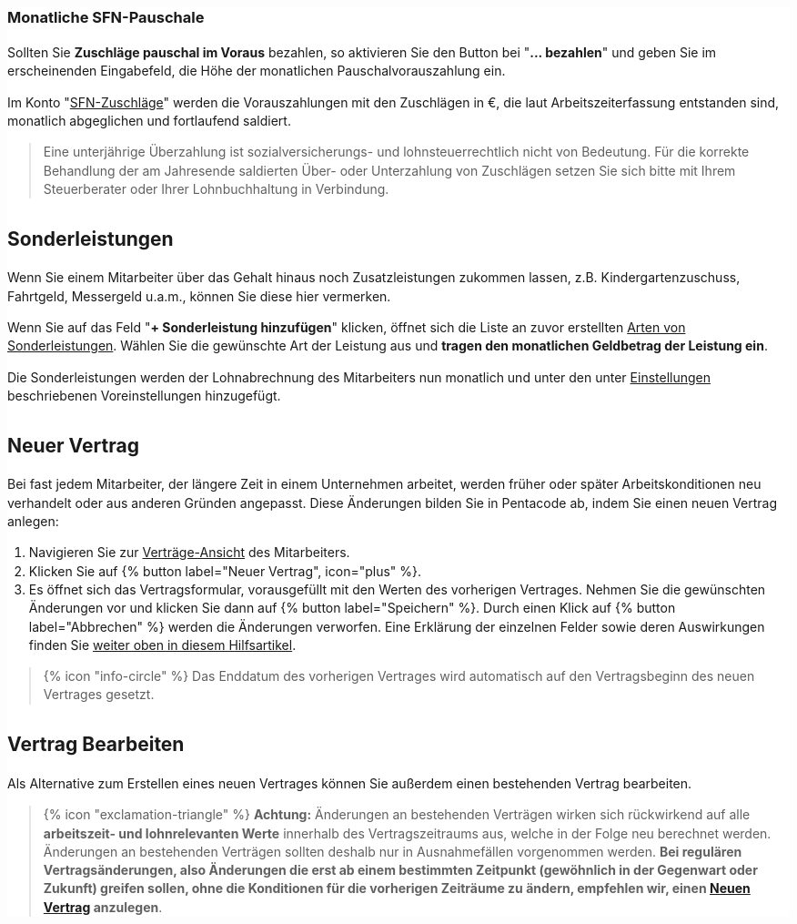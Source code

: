 ### Monatliche SFN-Pauschale

Sollten Sie **Zuschläge pauschal im Voraus** bezahlen, so aktivieren Sie den Button bei "**... bezahlen**" und geben Sie im erscheinenden Eingabefeld, die Höhe der monatlichen Pauschalvorauszahlung ein.

Im Konto "[SFN-Zuschläge](/hilfe/handbuch/mitarbeiter/zuschlagskonto/)" werden die Vorauszahlungen mit den Zuschlägen in €, die laut Arbeitszeiterfassung entstanden sind, monatlich abgeglichen und fortlaufend saldiert.

> Eine unterjährige Überzahlung ist sozialversicherungs- und lohnsteuerrechtlich nicht von Bedeutung. Für die korrekte Behandlung der am Jahresende saldierten Über- oder Unterzahlung von Zuschlägen setzen Sie sich bitte mit Ihrem Steuerberater oder Ihrer Lohnbuchhaltung in Verbindung.

## Sonderleistungen

Wenn Sie einem Mitarbeiter über das Gehalt hinaus noch Zusatzleistungen zukommen lassen, z.B. Kindergartenzuschuss, Fahrtgeld, Messergeld u.a.m., können Sie diese hier vermerken.

Wenn Sie auf das Feld "**+ Sonderleistung hinzufügen**" klicken, öffnet sich die Liste an zuvor erstellten [Arten von Sonderleistungen](/hilfe/handbuch/einstellungen/sonderleistungen). Wählen Sie die gewünschte Art der Leistung aus und **tragen den monatlichen Geldbetrag der Leistung ein**. 

Die Sonderleistungen werden der Lohnabrechnung des Mitarbeiters nun monatlich und unter den unter [Einstellungen](/hilfe/handbuch/einstellungen/sonderleistungen) beschriebenen Voreinstellungen hinzugefügt.  

## Neuer Vertrag

Bei fast jedem Mitarbeiter, der längere Zeit in einem Unternehmen arbeitet, werden früher oder später
Arbeitskonditionen neu verhandelt oder aus anderen Gründen angepasst. Diese Änderungen bilden Sie
in Pentacode ab, indem Sie einen neuen Vertrag anlegen:

1. Navigieren Sie zur [Verträge-Ansicht](#verträge-einzelansicht) des Mitarbeiters.
2. Klicken Sie auf {% button label="Neuer Vertrag", icon="plus" %}.
3. Es öffnet sich das Vertragsformular, vorausgefüllt mit den Werten des vorherigen Vertrages. Nehmen Sie die gewünschten Änderungen vor und klicken Sie dann auf {% button label="Speichern" %}. Durch einen Klick auf {% button label="Abbrechen" %} werden die Änderungen verworfen. Eine Erklärung der einzelnen Felder sowie deren Auswirkungen finden Sie [weiter oben in diesem Hilfsartikel](#icon-info-circle--allgemein). 

> {% icon "info-circle" %} Das Enddatum des vorherigen Vertrages wird automatisch auf den Vertragsbeginn des neuen Vertrages gesetzt.

## Vertrag Bearbeiten

Als Alternative zum Erstellen eines neuen Vertrages können Sie außerdem einen bestehenden Vertrag bearbeiten.

> {% icon "exclamation-triangle" %} **Achtung:** Änderungen an bestehenden Verträgen wirken sich rückwirkend
> auf alle **arbeitszeit- und lohnrelevanten Werte** innerhalb des Vertragszeitraums aus, welche in der Folge
> neu berechnet werden. Änderungen an bestehenden Verträgen sollten deshalb nur in Ausnahmefällen vorgenommen werden.
> **Bei regulären Vertragsänderungen, also Änderungen die erst ab einem bestimmten Zeitpunkt (gewöhnlich in der Gegenwart
> oder Zukunft) greifen sollen, ohne die Konditionen für die vorherigen Zeiträume zu ändern, empfehlen wir, einen [Neuen
> Vertrag](#neuer-vertrag) anzulegen**.
